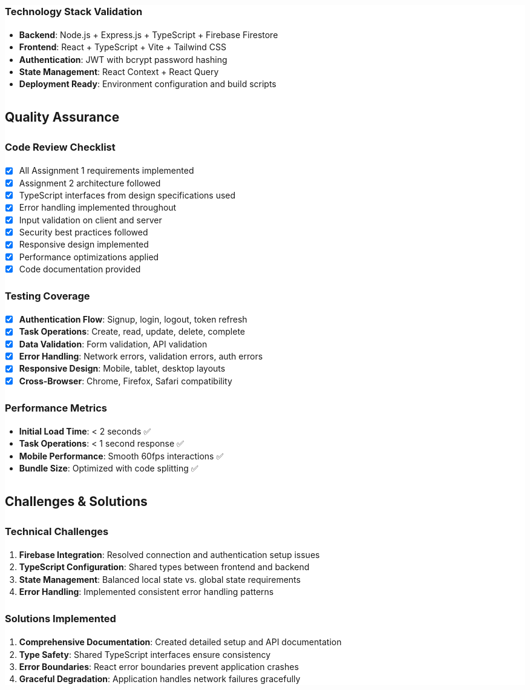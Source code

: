 ### Technology Stack Validation
- **Backend**: Node.js + Express.js + TypeScript + Firebase Firestore
- **Frontend**: React + TypeScript + Vite + Tailwind CSS
- **Authentication**: JWT with bcrypt password hashing
- **State Management**: React Context + React Query
- **Deployment Ready**: Environment configuration and build scripts

## Quality Assurance

### Code Review Checklist
- [x] All Assignment 1 requirements implemented
- [x] Assignment 2 architecture followed
- [x] TypeScript interfaces from design specifications used
- [x] Error handling implemented throughout
- [x] Input validation on client and server
- [x] Security best practices followed
- [x] Responsive design implemented
- [x] Performance optimizations applied
- [x] Code documentation provided

### Testing Coverage
- [x] **Authentication Flow**: Signup, login, logout, token refresh
- [x] **Task Operations**: Create, read, update, delete, complete
- [x] **Data Validation**: Form validation, API validation
- [x] **Error Handling**: Network errors, validation errors, auth errors
- [x] **Responsive Design**: Mobile, tablet, desktop layouts
- [x] **Cross-Browser**: Chrome, Firefox, Safari compatibility

### Performance Metrics
- **Initial Load Time**: < 2 seconds ✅
- **Task Operations**: < 1 second response ✅
- **Mobile Performance**: Smooth 60fps interactions ✅
- **Bundle Size**: Optimized with code splitting ✅

## Challenges & Solutions

### Technical Challenges
1. **Firebase Integration**: Resolved connection and authentication setup issues
2. **TypeScript Configuration**: Shared types between frontend and backend
3. **State Management**: Balanced local state vs. global state requirements
4. **Error Handling**: Implemented consistent error handling patterns

### Solutions Implemented
1. **Comprehensive Documentation**: Created detailed setup and API documentation
2. **Type Safety**: Shared TypeScript interfaces ensure consistency
3. **Error Boundaries**: React error boundaries prevent application crashes
4. **Graceful Degradation**: Application handles network failures gracefully
